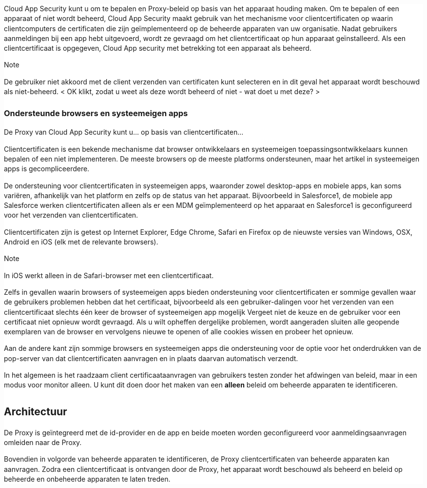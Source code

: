 Cloud App Security kunt u om te bepalen en Proxy-beleid op basis van het apparaat houding maken. Om te bepalen of een apparaat of niet wordt beheerd, Cloud App Security maakt gebruik van het mechanisme voor clientcertificaten op waarin clientcomputers de certificaten die zijn geïmplementeerd op de beheerde apparaten van uw organisatie. Nadat gebruikers aanmeldingen bij een app hebt uitgevoerd, wordt ze gevraagd om het clientcertificaat op hun apparaat geïnstalleerd. Als een clientcertificaat is opgegeven, Cloud App security met betrekking tot een apparaat als beheerd. 
> [!NOTE]
>  De gebruiker niet akkoord met de client verzenden van certificaten kunt selecteren en in dit geval het apparaat wordt beschouwd als niet-beheerd.
< OK klikt, zodat u weet als deze wordt beheerd of niet - wat doet u met deze? >

### <a name="supported-browsers-and-native-apps"></a>Ondersteunde browsers en systeemeigen apps

De Proxy van Cloud App Security kunt u... op basis van clientcertificaten...

Clientcertificaten is een bekende mechanisme dat browser ontwikkelaars en systeemeigen toepassingsontwikkelaars kunnen bepalen of een niet implementeren. De meeste browsers op de meeste platforms ondersteunen, maar het artikel in systeemeigen apps is gecompliceerdere.

De ondersteuning voor clientcertificaten in systeemeigen apps, waaronder zowel desktop-apps en mobiele apps, kan soms variëren, afhankelijk van het platform en zelfs op de status van het apparaat. Bijvoorbeeld in Salesforce1, de mobiele app Salesforce werken clientcertificaten alleen als er een MDM geïmplementeerd op het apparaat en Salesforce1 is geconfigureerd voor het verzenden van clientcertificaten.

Clientcertificaten zijn is getest op Internet Explorer, Edge Chrome, Safari en Firefox op de nieuwste versies van Windows, OSX, Android en iOS (elk met de relevante browsers).

> [!NOTE]
> In iOS werkt alleen in de Safari-browser met een clientcertificaat.

Zelfs in gevallen waarin browsers of systeemeigen apps bieden ondersteuning voor clientcertificaten er sommige gevallen waar de gebruikers problemen hebben dat het certificaat, bijvoorbeeld als een gebruiker-dalingen voor het verzenden van een clientcertificaat slechts één keer de browser of systeemeigen app mogelijk Vergeet niet de keuze en de gebruiker voor een certificaat niet opnieuw wordt gevraagd. Als u wilt opheffen dergelijke problemen, wordt aangeraden sluiten alle geopende exemplaren van de browser en vervolgens nieuwe te openen of alle cookies wissen en probeer het opnieuw.

Aan de andere kant zijn sommige browsers en systeemeigen apps die ondersteuning voor de optie voor het onderdrukken van de pop-server van dat clientcertificaten aanvragen en in plaats daarvan automatisch verzendt.

In het algemeen is het raadzaam client certificaataanvragen van gebruikers testen zonder het afdwingen van beleid, maar in een modus voor monitor alleen. U kunt dit doen door het maken van een **alleen** beleid om beheerde apparaten te identificeren.

## <a name="architecture"></a>Architectuur

De Proxy is geïntegreerd met de id-provider en de app en beide moeten worden geconfigureerd voor aanmeldingsaanvragen omleiden naar de Proxy.

Bovendien in volgorde van beheerde apparaten te identificeren, de Proxy clientcertificaten van beheerde apparaten kan aanvragen. Zodra een clientcertificaat is ontvangen door de Proxy, het apparaat wordt beschouwd als beheerd en beleid op beheerde en onbeheerde apparaten te laten treden.

